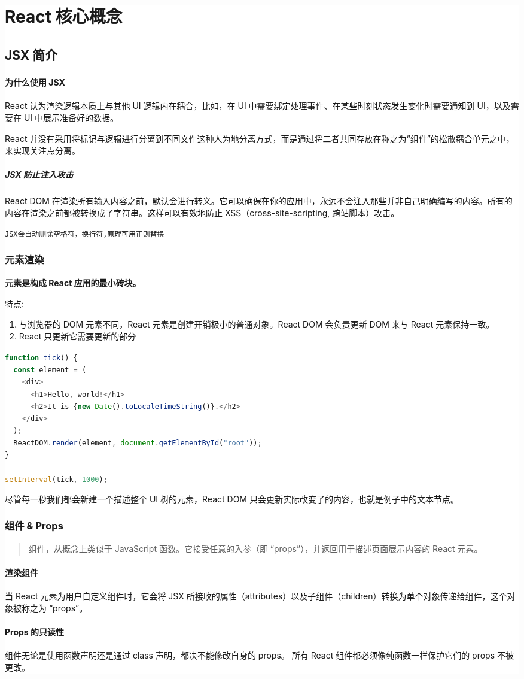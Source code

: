 
# React 核心概念

## JSX 简介

#### 为什么使用 JSX

React 认为渲染逻辑本质上与其他 UI 逻辑内在耦合，比如，在 UI 中需要绑定处理事件、在某些时刻状态发生变化时需要通知到 UI，以及需要在 UI 中展示准备好的数据。

React 并没有采用将标记与逻辑进行分离到不同文件这种人为地分离方式，而是通过将二者共同存放在称之为“组件”的松散耦合单元之中，来实现关注点分离。

##### JSX 防止注入攻击

React DOM 在渲染所有输入内容之前，默认会进行转义。它可以确保在你的应用中，永远不会注入那些并非自己明确编写的内容。所有的内容在渲染之前都被转换成了字符串。这样可以有效地防止 XSS（cross-site-scripting, 跨站脚本）攻击。

`JSX会自动删除空格符，换行符,原理可用正则替换`

### 元素渲染

**元素是构成 React 应用的最小砖块。**

特点:

1. 与浏览器的 DOM 元素不同，React 元素是创建开销极小的普通对象。React DOM 会负责更新 DOM 来与 React 元素保持一致。
2. React 只更新它需要更新的部分

```js
function tick() {
  const element = (
    <div>
      <h1>Hello, world!</h1>
      <h2>It is {new Date().toLocaleTimeString()}.</h2>
    </div>
  );
  ReactDOM.render(element, document.getElementById("root"));
}

setInterval(tick, 1000);
```

尽管每一秒我们都会新建一个描述整个 UI 树的元素，React DOM 只会更新实际改变了的内容，也就是例子中的文本节点。

### 组件 & Props

> 组件，从概念上类似于 JavaScript 函数。它接受任意的入参（即 “props”），并返回用于描述页面展示内容的 React 元素。

#### 渲染组件

当 React 元素为用户自定义组件时，它会将 JSX 所接收的属性（attributes）以及子组件（children）转换为单个对象传递给组件，这个对象被称之为 “props”。

#### Props 的只读性

组件无论是使用函数声明还是通过 class 声明，都决不能修改自身的 props。
所有 React 组件都必须像纯函数一样保护它们的 props 不被更改。

